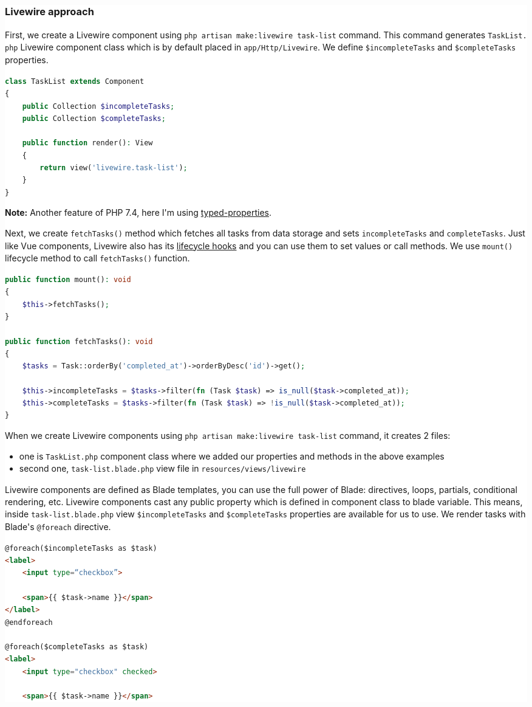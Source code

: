 ### Livewire approach
First, we create a Livewire component using `php artisan make:livewire task-list` command. This command generates `TaskList.php` Livewire component class which is by default placed in `app/Http/Livewire`.
We define `$incompleteTasks` and `$completeTasks` properties.
```php
class TaskList extends Component
{
    public Collection $incompleteTasks;
    public Collection $completeTasks;

    public function render(): View
    {
        return view('livewire.task-list');
    }
}
```
**Note:** Another feature of PHP 7.4, here I'm using [typed-properties](https://www.php.net/manual/migration74.new-features.php#migration74.new-features.core.typed-properties).

Next, we create `fetchTasks()` method which fetches all tasks from data storage and sets `incompleteTasks` and `completeTasks`. Just like Vue components, Livewire also has its [lifecycle hooks](https://laravel-livewire.com/docs/lifecycle-hooks/) and you can use them to set values or call methods. We use `mount()` lifecycle method to call `fetchTasks()` function.
```php
public function mount(): void
{
    $this->fetchTasks();
}

public function fetchTasks(): void
{
    $tasks = Task::orderBy('completed_at')->orderByDesc('id')->get();

    $this->incompleteTasks = $tasks->filter(fn (Task $task) => is_null($task->completed_at));
    $this->completeTasks = $tasks->filter(fn (Task $task) => !is_null($task->completed_at));
}
```

When we create Livewire components using `php artisan make:livewire task-list` command, it creates 2 files:
* one is `TaskList.php` component class where we added our properties and methods in the above examples
* second one, `task-list.blade.php` view file in `resources/views/livewire`

Livewire components are defined as Blade templates, you can use the full power of Blade: directives, loops, partials, conditional rendering, etc. Livewire components cast any public property which is defined in component class to blade variable. This means, inside `task-list.blade.php` view `$incompleteTasks` and `$completeTasks` properties are available for us to use. We render tasks with Blade's `@foreach` directive.
```html
@foreach($incompleteTasks as $task)
<label>
    <input type=“checkbox”>

    <span>{{ $task->name }}</span>
</label>
@endforeach

@foreach($completeTasks as $task)
<label>
    <input type="checkbox" checked>

    <span>{{ $task->name }}</span>

```